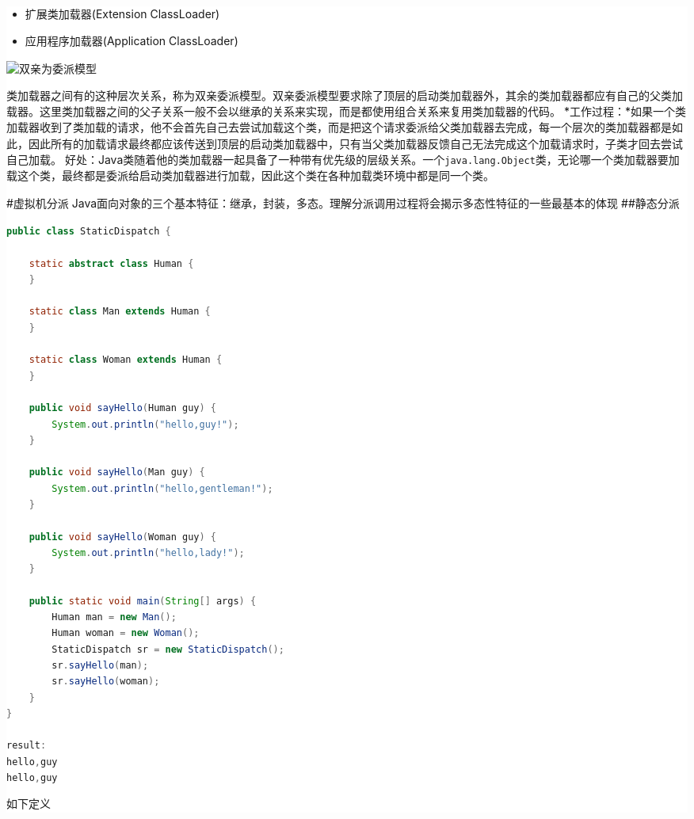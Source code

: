 - 扩展类加载器(Extension ClassLoader)

- 应用程序加载器(Application ClassLoader)

![双亲为委派模型](http://img.blog.csdn.net/20140828211837525?watermark/2/text/aHR0cDovL2Jsb2cuY3Nkbi5uZXQvenE2MDIzMTY0OTg=/font/5a6L5L2T/fontsize/400/fill/I0JBQkFCMA==/dissolve/70/gravity/SouthEast)

类加载器之间有的这种层次关系，称为双亲委派模型。双亲委派模型要求除了顶层的启动类加载器外，其余的类加载器都应有自己的父类加载器。这里类加载器之间的父子关系一般不会以继承的关系来实现，而是都使用组合关系来复用类加载器的代码。
*工作过程：*如果一个类加载器收到了类加载的请求，他不会首先自己去尝试加载这个类，而是把这个请求委派给父类加载器去完成，每一个层次的类加载器都是如此，因此所有的加载请求最终都应该传送到顶层的启动类加载器中，只有当父类加载器反馈自己无法完成这个加载请求时，子类才回去尝试自己加载。
好处：Java类随着他的类加载器一起具备了一种带有优先级的层级关系。一个`java.lang.Object`类，无论哪一个类加载器要加载这个类，最终都是委派给启动类加载器进行加载，因此这个类在各种加载类环境中都是同一个类。

#虚拟机分派
Java面向对象的三个基本特征：继承，封装，多态。理解分派调用过程将会揭示多态性特征的一些最基本的体现
##静态分派
```Java
public class StaticDispatch {

	static abstract class Human {
	}

	static class Man extends Human {
	}

	static class Woman extends Human {
	}

	public void sayHello(Human guy) {
		System.out.println("hello,guy!");
	}

	public void sayHello(Man guy) {
		System.out.println("hello,gentleman!");
	}

	public void sayHello(Woman guy) {
		System.out.println("hello,lady!");
	}

	public static void main(String[] args) {
		Human man = new Man();
		Human woman = new Woman();
		StaticDispatch sr = new StaticDispatch();
		sr.sayHello(man);
		sr.sayHello(woman);
	}
}

result:
hello,guy
hello,guy
```
如下定义
